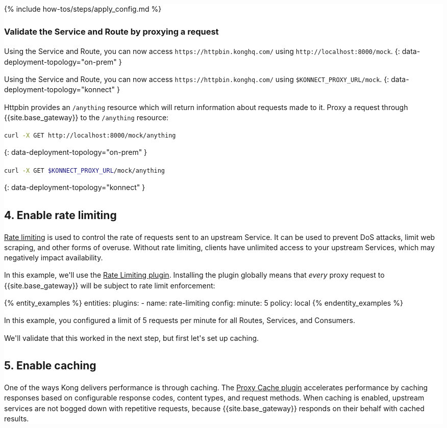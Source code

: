 {% include how-tos/steps/apply_config.md %}

### Validate the Service and Route by proxying a request

Using the Service and Route, you can now 
access `https://httpbin.konghq.com/` using `http://localhost:8000/mock`.
{: data-deployment-topology="on-prem" }

Using the Service and Route, you can now 
access `https://httpbin.konghq.com/` using `$KONNECT_PROXY_URL/mock`.
{: data-deployment-topology="konnect" }

Httpbin provides an `/anything` resource which will return information about requests made to it.
Proxy a request through {{site.base_gateway}} to the `/anything` resource:

```sh
curl -X GET http://localhost:8000/mock/anything
```
{: data-deployment-topology="on-prem" }

```sh
curl -X GET $KONNECT_PROXY_URL/mock/anything
```
{: data-deployment-topology="konnect" }


## 4. Enable rate limiting

[Rate limiting](/rate-limiting/) is used to control the rate of requests sent to an upstream Service. 
It can be used to prevent DoS attacks, limit web scraping, and other forms of overuse. 
Without rate limiting, clients have unlimited access to your upstream Services, which
may negatively impact availability.

In this example, we'll use the [Rate Limiting plugin](/plugins/rate-limiting/).
Installing the plugin globally means that *every* proxy request to {{site.base_gateway}}
will be subject to rate limit enforcement:

{% entity_examples %}
entities:
  plugins:
    - name: rate-limiting
      config:
        minute: 5
        policy: local
{% endentity_examples %}

In this example, you configured a limit of 5 requests per minute for all Routes, Services, and Consumers.

We'll validate that this worked in the next step, but first let's set up caching.

## 5. Enable caching

One of the ways Kong delivers performance is through caching.
The [Proxy Cache plugin](/plugins/proxy-cache/) accelerates performance by caching
responses based on configurable response codes, content types, and request methods.
When caching is enabled, upstream services are not bogged down with repetitive requests,
because {{site.base_gateway}} responds on their behalf with cached results.
